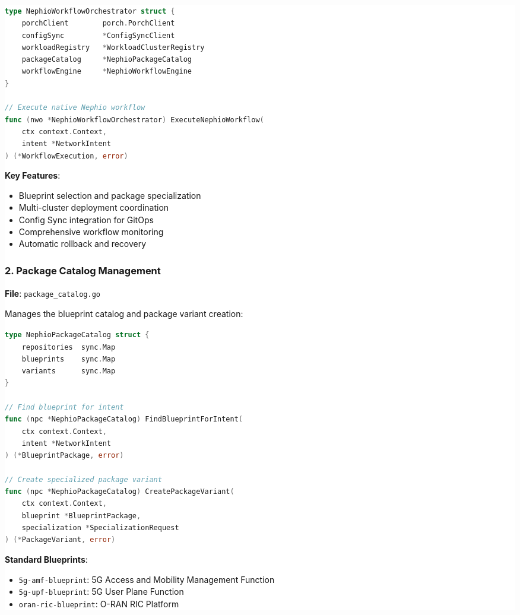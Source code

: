 ```go
type NephioWorkflowOrchestrator struct {
    porchClient        porch.PorchClient
    configSync         *ConfigSyncClient
    workloadRegistry   *WorkloadClusterRegistry
    packageCatalog     *NephioPackageCatalog
    workflowEngine     *NephioWorkflowEngine
}

// Execute native Nephio workflow
func (nwo *NephioWorkflowOrchestrator) ExecuteNephioWorkflow(
    ctx context.Context, 
    intent *NetworkIntent
) (*WorkflowExecution, error)
```

**Key Features**:
- Blueprint selection and package specialization
- Multi-cluster deployment coordination
- Config Sync integration for GitOps
- Comprehensive workflow monitoring
- Automatic rollback and recovery

### 2. Package Catalog Management

**File**: `package_catalog.go`

Manages the blueprint catalog and package variant creation:

```go
type NephioPackageCatalog struct {
    repositories  sync.Map
    blueprints    sync.Map  
    variants      sync.Map
}

// Find blueprint for intent
func (npc *NephioPackageCatalog) FindBlueprintForIntent(
    ctx context.Context,
    intent *NetworkIntent
) (*BlueprintPackage, error)

// Create specialized package variant
func (npc *NephioPackageCatalog) CreatePackageVariant(
    ctx context.Context,
    blueprint *BlueprintPackage, 
    specialization *SpecializationRequest
) (*PackageVariant, error)
```

**Standard Blueprints**:
- `5g-amf-blueprint`: 5G Access and Mobility Management Function
- `5g-upf-blueprint`: 5G User Plane Function  
- `oran-ric-blueprint`: O-RAN RIC Platform
